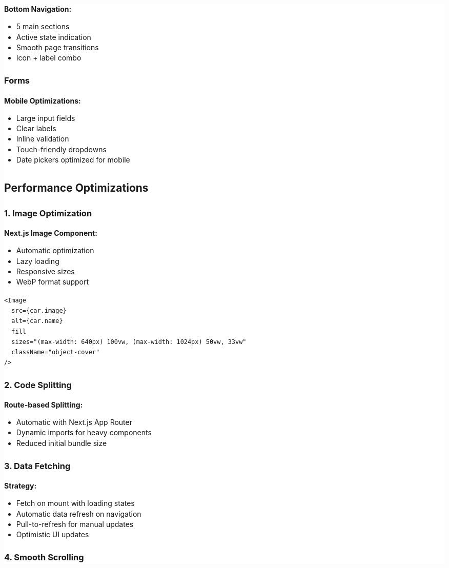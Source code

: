 **Bottom Navigation:**
- 5 main sections
- Active state indication
- Smooth page transitions
- Icon + label combo

### Forms

**Mobile Optimizations:**
- Large input fields
- Clear labels
- Inline validation
- Touch-friendly dropdowns
- Date pickers optimized for mobile

## Performance Optimizations

### 1. Image Optimization

**Next.js Image Component:**
- Automatic optimization
- Lazy loading
- Responsive sizes
- WebP format support

```tsx
<Image 
  src={car.image} 
  alt={car.name}
  fill
  sizes="(max-width: 640px) 100vw, (max-width: 1024px) 50vw, 33vw"
  className="object-cover"
/>
```

### 2. Code Splitting

**Route-based Splitting:**
- Automatic with Next.js App Router
- Dynamic imports for heavy components
- Reduced initial bundle size

### 3. Data Fetching

**Strategy:**
- Fetch on mount with loading states
- Automatic data refresh on navigation
- Pull-to-refresh for manual updates
- Optimistic UI updates

### 4. Smooth Scrolling
